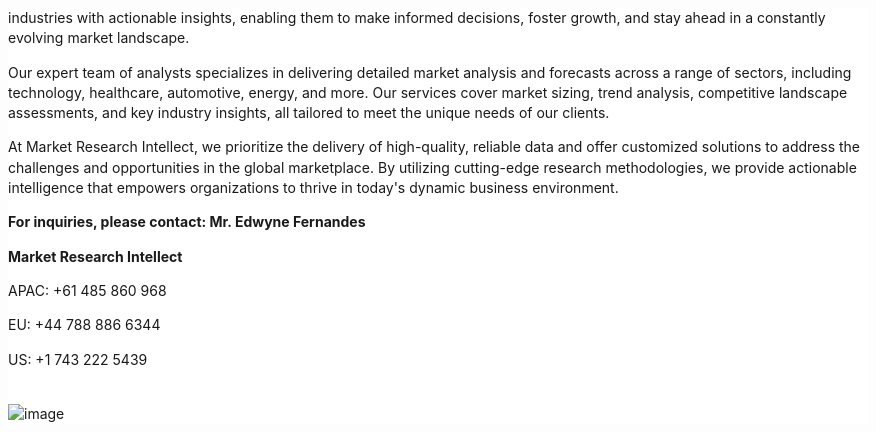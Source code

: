 industries with actionable insights, enabling them to make informed decisions, foster growth, and stay ahead in a constantly evolving market landscape.</p><p>Our expert team of analysts specializes in delivering detailed market analysis and forecasts across a range of sectors, including technology, healthcare, automotive, energy, and more. Our services cover market sizing, trend analysis, competitive landscape assessments, and key industry insights, all tailored to meet the unique needs of our clients.</p><p>At Market Research Intellect, we prioritize the delivery of high-quality, reliable data and offer customized solutions to address the challenges and opportunities in the global marketplace. By utilizing cutting-edge research methodologies, we provide actionable intelligence that empowers organizations to thrive in today's dynamic business environment.</p><p><strong>For inquiries, please contact: Mr. Edwyne Fernandes</strong></p><p><strong>Market Research Intellect</strong></p><p>APAC: +61 485 860 968</p><p>EU: +44 788 886 6344</p><p>US: +1 743 222 5439</p></div><div class="article-main__content" data-test-id="publishing-text-block">&nbsp;</div>
![image](https://github.com/user-attachments/assets/5635ddea-266d-4fb4-9f0e-675d14837b03)
